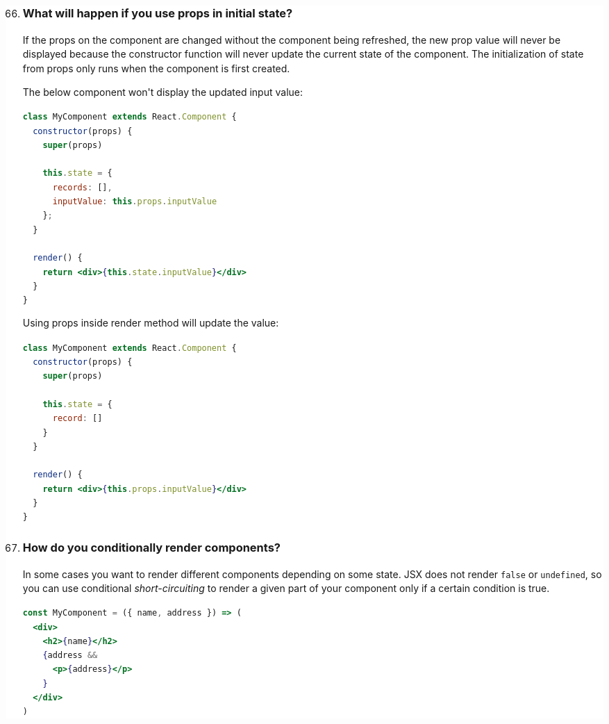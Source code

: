 66. ### What will happen if you use props in initial state?

    If the props on the component are changed without the component being refreshed, the new prop value will never be displayed because the constructor function will never update the current state of the component. The initialization of state from props only runs when the component is first created.

    The below component won't display the updated input value:
    
    ```jsx harmony
    class MyComponent extends React.Component {
      constructor(props) {
        super(props)

        this.state = {
          records: [],
          inputValue: this.props.inputValue
        };
      }

      render() {
        return <div>{this.state.inputValue}</div>
      }
    }
    ```
    
    Using props inside render method will update the value:
    
    ```jsx harmony
    class MyComponent extends React.Component {    
      constructor(props) {
        super(props)
    
        this.state = {
          record: []
        }
      }

      render() {
        return <div>{this.props.inputValue}</div>
      }
    }
    ```

67. ### How do you conditionally render components?

    In some cases you want to render different components depending on some state. JSX does not render `false` or `undefined`, so you can use conditional *short-circuiting* to render a given part of your component only if a certain condition is true.

    ```jsx harmony
    const MyComponent = ({ name, address }) => (
      <div>
        <h2>{name}</h2>
        {address &&
          <p>{address}</p>
        }
      </div>
    )
    ```
    